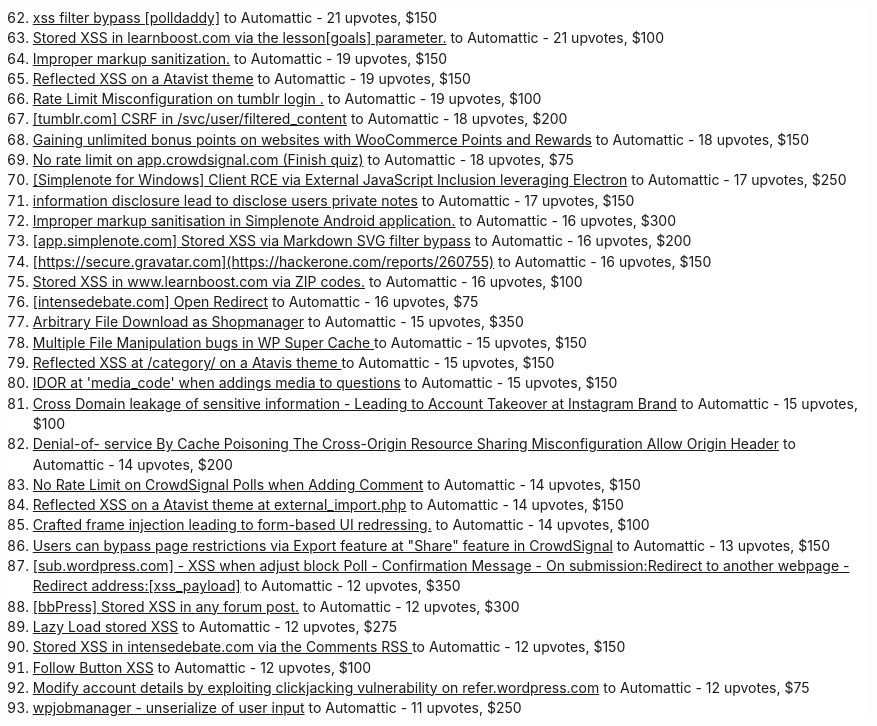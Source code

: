 62. [xss filter bypass [polldaddy]](https://hackerone.com/reports/264832) to Automattic - 21 upvotes, $150
63. [Stored XSS in learnboost.com via the lesson[goals] parameter.](https://hackerone.com/reports/300270) to Automattic - 21 upvotes, $100
64. [Improper markup sanitization.](https://hackerone.com/reports/289823) to Automattic - 19 upvotes, $150
65. [Reflected XSS on a Atavist theme](https://hackerone.com/reports/947790) to Automattic - 19 upvotes, $150
66. [Rate Limit Misconfiguration on tumblr login .](https://hackerone.com/reports/708917) to Automattic - 19 upvotes, $100
67. [[tumblr.com] CSRF in /svc/user/filtered_content](https://hackerone.com/reports/1010806) to Automattic - 18 upvotes, $200
68. [Gaining unlimited bonus points on websites with WooCommerce Points and Rewards](https://hackerone.com/reports/592803) to Automattic - 18 upvotes, $150
69. [No rate limit on app.crowdsignal.com (Finish quiz)](https://hackerone.com/reports/568832) to Automattic - 18 upvotes, $75
70. [[Simplenote for Windows] Client RCE via External JavaScript Inclusion leveraging Electron](https://hackerone.com/reports/291539) to Automattic - 17 upvotes, $250
71. [information disclosure lead to disclose users private notes](https://hackerone.com/reports/1070081) to Automattic - 17 upvotes, $150
72. [Improper markup sanitisation in Simplenote Android application.](https://hackerone.com/reports/297547) to Automattic - 16 upvotes, $300
73. [[app.simplenote.com] Stored XSS via Markdown SVG filter bypass](https://hackerone.com/reports/271007) to Automattic - 16 upvotes, $200
74. [https://secure.gravatar.com](https://hackerone.com/reports/260755) to Automattic - 16 upvotes, $150
75. [Stored XSS in www.learnboost.com via ZIP codes.](https://hackerone.com/reports/300812) to Automattic - 16 upvotes, $100
76. [[intensedebate.com] Open Redirect](https://hackerone.com/reports/1050193) to Automattic - 16 upvotes, $75
77. [Arbitrary File Download as Shopmanager](https://hackerone.com/reports/402473) to Automattic - 15 upvotes, $350
78. [Multiple File Manipulation bugs in WP Super Cache ](https://hackerone.com/reports/240886) to Automattic - 15 upvotes, $150
79. [Reflected XSS at /category/ on a Atavis theme ](https://hackerone.com/reports/950845) to Automattic - 15 upvotes, $150
80. [IDOR at 'media_code' when addings media to questions](https://hackerone.com/reports/915133) to Automattic - 15 upvotes, $150
81. [Cross Domain leakage of sensitive information - Leading to Account Takeover at Instagram Brand](https://hackerone.com/reports/209352) to Automattic - 15 upvotes, $100
82. [Denial-of- service By Cache Poisoning The Cross-Origin Resource Sharing Misconfiguration Allow Origin Header](https://hackerone.com/reports/921704) to Automattic - 14 upvotes, $200
83. [No Rate Limit on CrowdSignal Polls when Adding Comment](https://hackerone.com/reports/488923) to Automattic - 14 upvotes, $150
84. [Reflected XSS on a Atavist theme at external_import.php](https://hackerone.com/reports/976657) to Automattic - 14 upvotes, $150
85. [Crafted frame injection leading to form-based UI redressing.](https://hackerone.com/reports/291683) to Automattic - 14 upvotes, $100
86. [Users can bypass page restrictions via Export feature at "Share" feature in CrowdSignal](https://hackerone.com/reports/915140) to Automattic - 13 upvotes, $150
87. [[sub.wordpress.com] - XSS when adjust block Poll - Confirmation Message -  On submission:Redirect to another webpage - Redirect address:[xss_payload]](https://hackerone.com/reports/1050733) to Automattic - 12 upvotes, $350
88. [[bbPress] Stored XSS in any forum post.](https://hackerone.com/reports/151117) to Automattic - 12 upvotes, $300
89. [Lazy Load stored XSS](https://hackerone.com/reports/152416) to Automattic - 12 upvotes, $275
90. [Stored XSS in intensedebate.com via the Comments RSS ](https://hackerone.com/reports/1664914) to Automattic - 12 upvotes, $150
91. [Follow Button XSS](https://hackerone.com/reports/172574) to Automattic - 12 upvotes, $100
92. [Modify account details by exploiting clickjacking vulnerability on refer.wordpress.com](https://hackerone.com/reports/765355) to Automattic - 12 upvotes, $75
93. [wpjobmanager - unserialize of user input](https://hackerone.com/reports/308489) to Automattic - 11 upvotes, $250